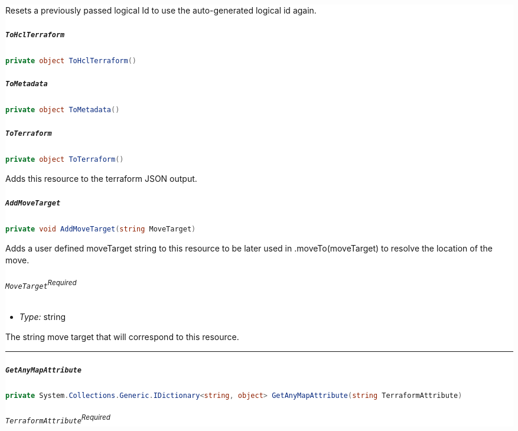 Resets a previously passed logical Id to use the auto-generated logical id again.

##### `ToHclTerraform` <a name="ToHclTerraform" id="@cdktf/provider-gitlab.groupCustomAttribute.GroupCustomAttribute.toHclTerraform"></a>

```csharp
private object ToHclTerraform()
```

##### `ToMetadata` <a name="ToMetadata" id="@cdktf/provider-gitlab.groupCustomAttribute.GroupCustomAttribute.toMetadata"></a>

```csharp
private object ToMetadata()
```

##### `ToTerraform` <a name="ToTerraform" id="@cdktf/provider-gitlab.groupCustomAttribute.GroupCustomAttribute.toTerraform"></a>

```csharp
private object ToTerraform()
```

Adds this resource to the terraform JSON output.

##### `AddMoveTarget` <a name="AddMoveTarget" id="@cdktf/provider-gitlab.groupCustomAttribute.GroupCustomAttribute.addMoveTarget"></a>

```csharp
private void AddMoveTarget(string MoveTarget)
```

Adds a user defined moveTarget string to this resource to be later used in .moveTo(moveTarget) to resolve the location of the move.

###### `MoveTarget`<sup>Required</sup> <a name="MoveTarget" id="@cdktf/provider-gitlab.groupCustomAttribute.GroupCustomAttribute.addMoveTarget.parameter.moveTarget"></a>

- *Type:* string

The string move target that will correspond to this resource.

---

##### `GetAnyMapAttribute` <a name="GetAnyMapAttribute" id="@cdktf/provider-gitlab.groupCustomAttribute.GroupCustomAttribute.getAnyMapAttribute"></a>

```csharp
private System.Collections.Generic.IDictionary<string, object> GetAnyMapAttribute(string TerraformAttribute)
```

###### `TerraformAttribute`<sup>Required</sup> <a name="TerraformAttribute" id="@cdktf/provider-gitlab.groupCustomAttribute.GroupCustomAttribute.getAnyMapAttribute.parameter.terraformAttribute"></a>
